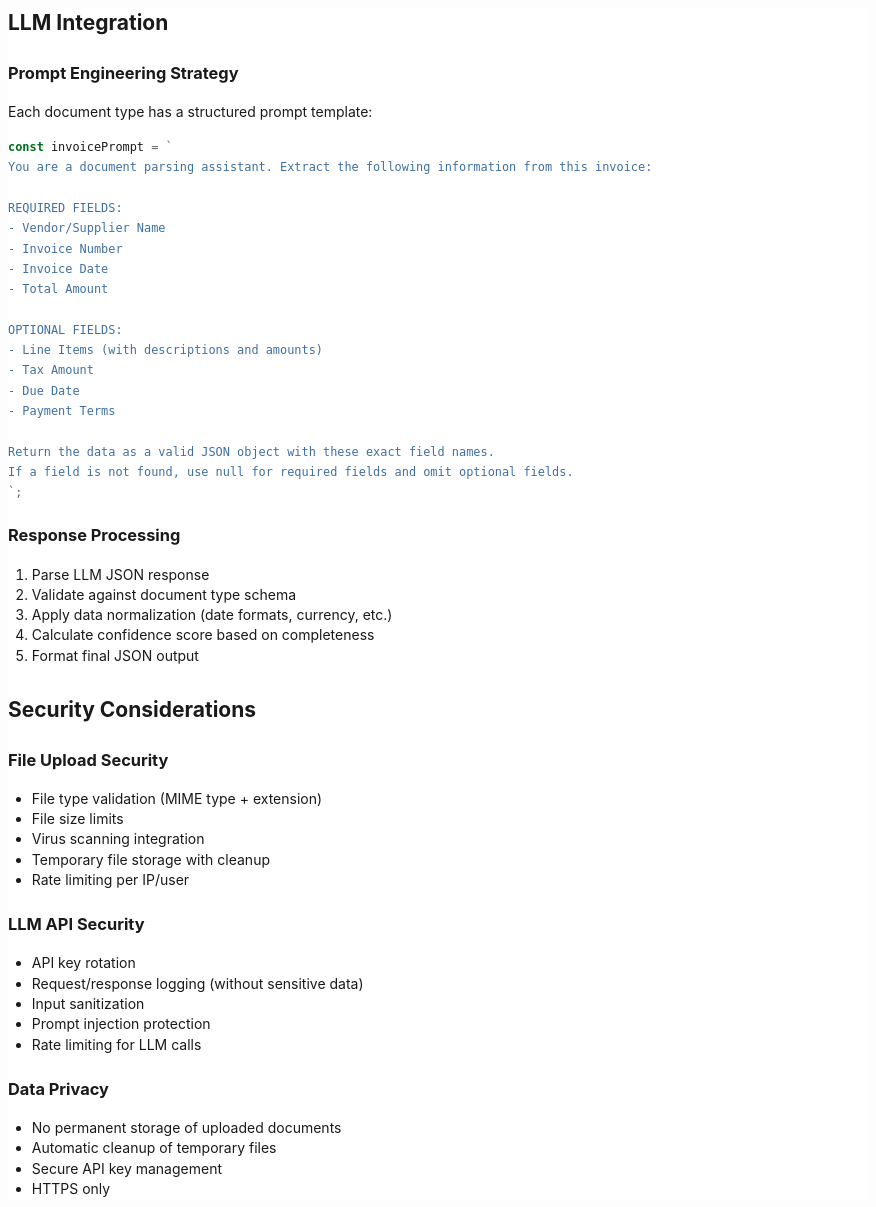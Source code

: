 ## LLM Integration

### Prompt Engineering Strategy
Each document type has a structured prompt template:

```typescript
const invoicePrompt = `
You are a document parsing assistant. Extract the following information from this invoice:

REQUIRED FIELDS:
- Vendor/Supplier Name
- Invoice Number
- Invoice Date
- Total Amount

OPTIONAL FIELDS:
- Line Items (with descriptions and amounts)
- Tax Amount
- Due Date
- Payment Terms

Return the data as a valid JSON object with these exact field names.
If a field is not found, use null for required fields and omit optional fields.
`;
```

### Response Processing
1. Parse LLM JSON response
2. Validate against document type schema
3. Apply data normalization (date formats, currency, etc.)
4. Calculate confidence score based on completeness
5. Format final JSON output

## Security Considerations

### File Upload Security
- File type validation (MIME type + extension)
- File size limits
- Virus scanning integration
- Temporary file storage with cleanup
- Rate limiting per IP/user

### LLM API Security
- API key rotation
- Request/response logging (without sensitive data)
- Input sanitization
- Prompt injection protection
- Rate limiting for LLM calls

### Data Privacy
- No permanent storage of uploaded documents
- Automatic cleanup of temporary files
- Secure API key management
- HTTPS only
